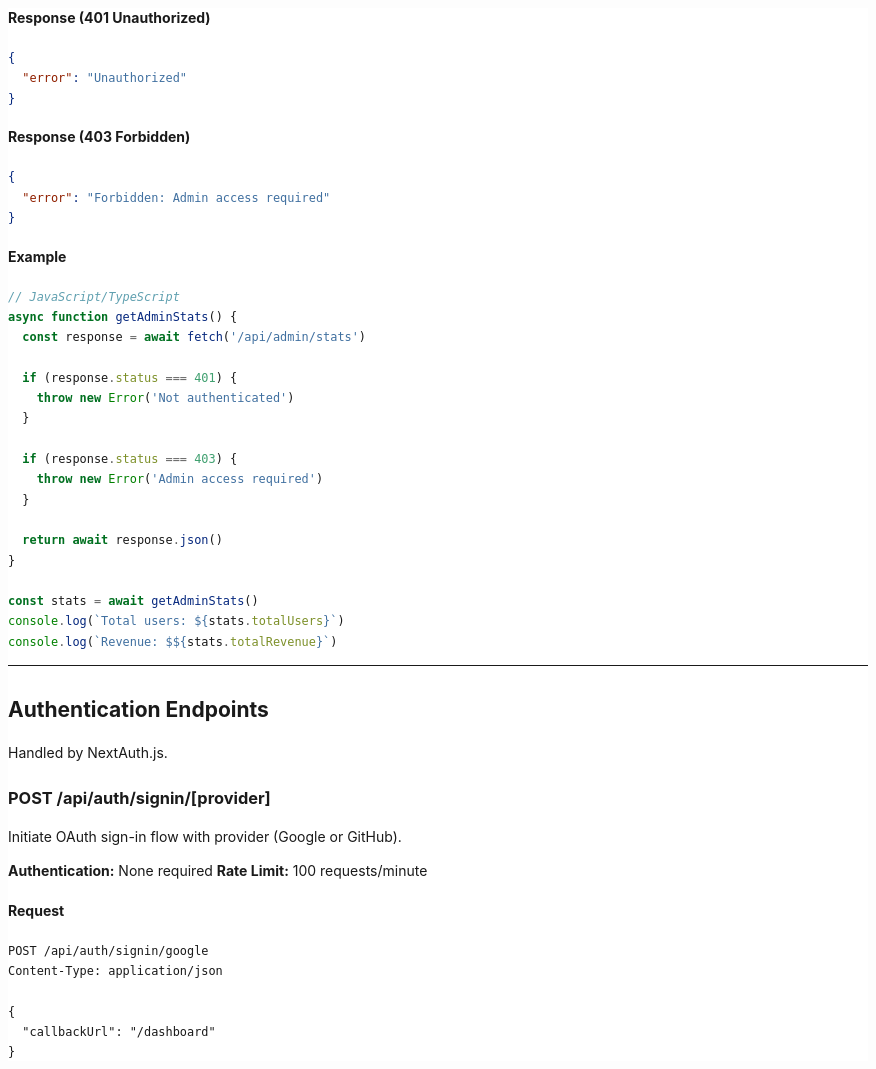 #### Response (401 Unauthorized)

```json
{
  "error": "Unauthorized"
}
```

#### Response (403 Forbidden)

```json
{
  "error": "Forbidden: Admin access required"
}
```

#### Example

```javascript
// JavaScript/TypeScript
async function getAdminStats() {
  const response = await fetch('/api/admin/stats')

  if (response.status === 401) {
    throw new Error('Not authenticated')
  }

  if (response.status === 403) {
    throw new Error('Admin access required')
  }

  return await response.json()
}

const stats = await getAdminStats()
console.log(`Total users: ${stats.totalUsers}`)
console.log(`Revenue: $${stats.totalRevenue}`)
```

---

## Authentication Endpoints

Handled by NextAuth.js.

### POST /api/auth/signin/[provider]

Initiate OAuth sign-in flow with provider (Google or GitHub).

**Authentication:** None required
**Rate Limit:** 100 requests/minute

#### Request

```http
POST /api/auth/signin/google
Content-Type: application/json

{
  "callbackUrl": "/dashboard"
}
```
